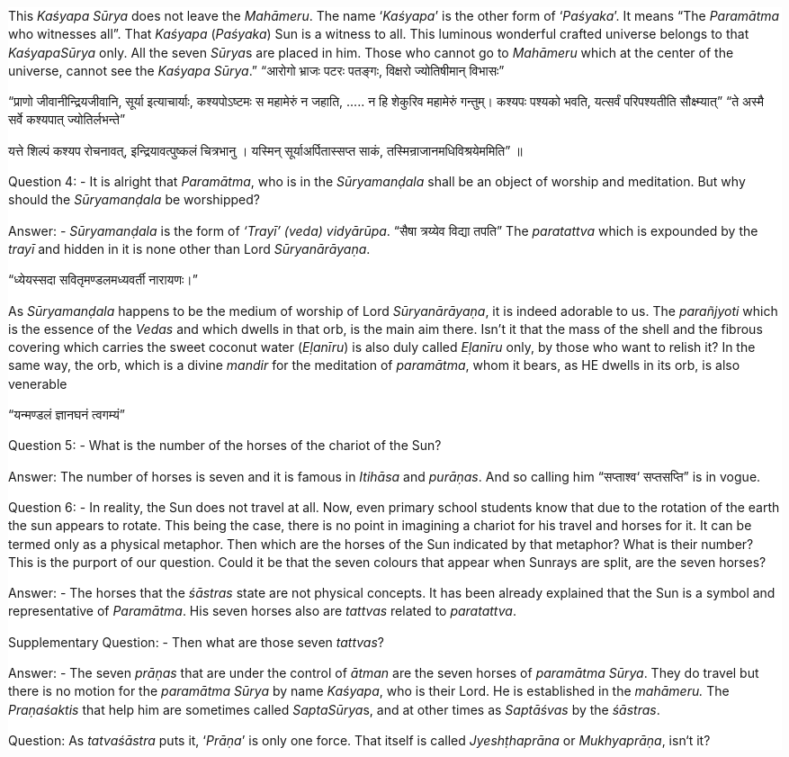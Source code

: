 This *Kaśyapa Sūrya* does not leave the *Mahāmeru*. The name ‘*Kaśyapa*’ is the other form of ‘*Paśyaka*’. It means “The *Paramātma* who witnesses all”. That *Kaśyapa* \(*Paśyaka*\) Sun is a witness to all. This luminous wonderful crafted universe belongs to that *KaśyapaSūrya* only. All the seven *Sūrya*s are placed in him. Those who cannot go to *Mahāmeru* which at the center of the universe, cannot see the *Kaśyapa Sūrya*.” “आरोगो भ्राजः पटरः पतङ्गः, विक्षरो ज्योतिषीमान् विभासः”

“प्राणो जीवानीन्द्रियजीवानि, सूर्या इत्याचार्याः, कश्यपोऽष्टमः स महामेरुं न जहाति, ..... न हि शेकुरिव महामेरुं गन्तुम्। कश्यपः पश्यको भवति, यत्सर्वं परिपश्यतीति सौक्ष्म्यात्” “ते अस्मै सर्वे कश्यपात् ज्योतिर्लभन्ते”

यत्ते शिल्पं कश्यप रोचनावत्, इन्द्रियावत्पुष्कलं चित्रभानु । यस्मिन् सूर्याअर्पितास्सप्त साकं, तस्मिन्राजानमधिविश्रयेममिति” ॥

Question 4: - It is alright that *Paramātma*, who is in the *Sūryamanḍala* shall be an object of worship and meditation. But why should the *Sūryamanḍala* be worshipped?

Answer: - *Sūryamanḍala* is the form of *‘Trayī’ \(veda\) vidyārūpa*. “सैषा त्रय्येव विद्या तपति” The *paratattva* which is expounded by the *trayī* and hidden in it is none other than Lord *Sūryanārāyaṇa*.

“ध्येयस्सदा सवितृमण्डलमध्यवर्ती नारायणः।”

As *Sūryamanḍala* happens to be the medium of worship of Lord *Sūryanārāyaṇa*, it is indeed adorable to us. The *parañjyoti* which is the essence of the *Vedas* and which dwells in that orb, is the main aim there. Isn’t it that the mass of the shell and the fibrous covering which carries the sweet coconut water \(*Eḷanīru*\) is also duly called *Eḷanīru* only, by those who want to relish it? In the same way, the orb, which is a divine *mandir* for the meditation of *paramātma*, whom it bears, as HE dwells in its orb, is also venerable

		
“यन्मण्डलं ज्ञानघनं त्वगम्यं”

Question 5: - What is the number of the horses of the chariot of the Sun?

Answer: The number of horses is seven and it is famous in *Itihāsa* and *purāṇas*. And so calling him “सप्ताश्व‘ सप्तसप्ति” is in vogue.

Question 6: - In reality, the Sun does not travel at all. Now, even primary school students know that due to the rotation of the earth the sun appears to rotate. This being the case, there is no point in imagining a chariot for his travel and horses for it. It can be termed only as a physical metaphor. Then which are the horses of the Sun indicated by that metaphor? What is their number? This is the purport of our question. Could it be that the seven colours that appear when Sunrays are split, are the seven horses?

Answer: - The horses that the *śāstras* state are not physical concepts. It has been already explained that the Sun is a symbol and representative of *Paramātma*. His seven horses also are *tattvas* related to *paratattva*.

Supplementary Question: - Then what are those seven *tattvas*?

Answer: - The seven *prāṇas* that are under the control of *ātman* are the seven horses of *paramātma Sūrya*. They do travel but there is no motion for the *paramātma Sūrya* by name *Kaśyapa*, who is their Lord. He is established in the *mahāmeru.* The *Praṇaśaktis* that help him are sometimes called *SaptaSūrya*s, and at other times as *Saptāśvas* by the *śāstras*.

Question: As *tatvaśāstra* puts it, ‘*Prāṇa*’ is only one force. That itself is called *Jyeshṭhaprāna* or *Mukhyaprāṇa*, isn‘t it?
